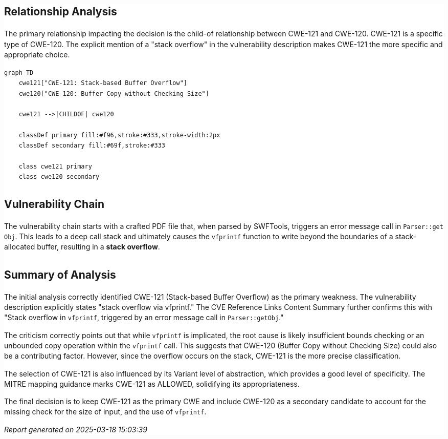## Relationship Analysis
The primary relationship impacting the decision is the child-of relationship between CWE-121 and CWE-120. CWE-121 is a specific type of CWE-120. The explicit mention of a "stack overflow" in the vulnerability description makes CWE-121 the more specific and appropriate choice.

```mermaid
graph TD
    cwe121["CWE-121: Stack-based Buffer Overflow"]
    cwe120["CWE-120: Buffer Copy without Checking Size"]
    
    cwe121 -->|CHILDOF| cwe120
    
    classDef primary fill:#f96,stroke:#333,stroke-width:2px
    classDef secondary fill:#69f,stroke:#333
    
    class cwe121 primary
    class cwe120 secondary
```

## Vulnerability Chain
The vulnerability chain starts with a crafted PDF file that, when parsed by SWFTools, triggers an error message call in `Parser::getObj`. This leads to a deep call stack and ultimately causes the `vfprintf` function to write beyond the boundaries of a stack-allocated buffer, resulting in a **stack overflow**.

## Summary of Analysis
The initial analysis correctly identified CWE-121 (Stack-based Buffer Overflow) as the primary weakness. The vulnerability description explicitly states "stack overflow via vfprintf." The CVE Reference Links Content Summary further confirms this with "Stack overflow in `vfprintf`, triggered by an error message call in `Parser::getObj`."

The criticism correctly points out that while `vfprintf` is implicated, the root cause is likely insufficient bounds checking or an unbounded copy operation within the `vfprintf` call. This suggests that CWE-120 (Buffer Copy without Checking Size) could also be a contributing factor. However, since the overflow occurs on the stack, CWE-121 is the more precise classification.

The selection of CWE-121 is also influenced by its Variant level of abstraction, which provides a good level of specificity. The MITRE mapping guidance marks CWE-121 as ALLOWED, solidifying its appropriateness.

The final decision is to keep CWE-121 as the primary CWE and include CWE-120 as a secondary candidate to account for the missing check for the size of input, and the use of `vfprintf`.



*Report generated on 2025-03-18 15:03:39*

